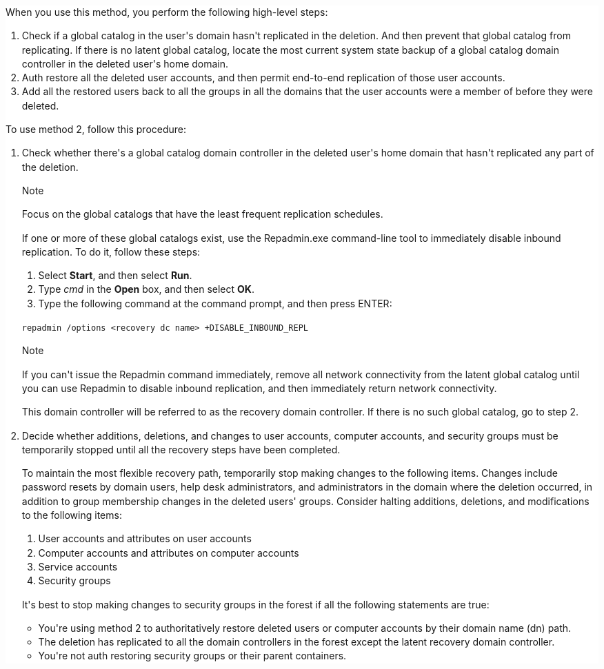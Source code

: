 When you use this method, you perform the following high-level steps:

1. Check if a global catalog in the user's domain hasn't replicated in the deletion. And then prevent that global catalog from replicating. If there is no latent global catalog, locate the most current system state backup of a global catalog domain controller in the deleted user's home domain.
2. Auth restore all the deleted user accounts, and then permit end-to-end replication of those user accounts.
3. Add all the restored users back to all the groups in all the domains that the user accounts were a member of before they were deleted.

To use method 2, follow this procedure:

1. Check whether there's a global catalog domain controller in the deleted user's home domain that hasn't replicated any part of the deletion.

    > [!NOTE]
    > Focus on the global catalogs that have the least frequent replication schedules.

    If one or more of these global catalogs exist, use the Repadmin.exe command-line tool to immediately disable inbound replication. To do it, follow these steps:

      1. Select **Start**, and then select **Run**.
      2. Type *cmd* in the **Open** box, and then select **OK**.
      3. Type the following command at the command prompt, and then press ENTER:

      ```console
      repadmin /options <recovery dc name> +DISABLE_INBOUND_REPL
      ```

      > [!NOTE]
      > If you can't issue the Repadmin command immediately, remove all network connectivity from the latent global catalog until you can use Repadmin to disable inbound replication, and then immediately return network connectivity.

    This domain controller will be referred to as the recovery domain controller. If there is no such global catalog, go to step 2.

2. Decide whether additions, deletions, and changes to user accounts, computer accounts, and security groups must be temporarily stopped until all the recovery steps have been completed.

    To maintain the most flexible recovery path, temporarily stop making changes to the following items. Changes include password resets by domain users, help desk administrators, and administrators in the domain where the deletion occurred, in addition to group membership changes in the deleted users' groups. Consider halting additions, deletions, and modifications to the following items:
  
    1. User accounts and attributes on user accounts
    2. Computer accounts and attributes on computer accounts
    3. Service accounts
    4. Security groups

    It's best to stop making changes to security groups in the forest if all the following statements are true:

    - You're using method 2 to authoritatively restore deleted users or computer accounts by their domain name (dn) path.
    - The deletion has replicated to all the domain controllers in the forest except the latent recovery domain controller.
    - You're not auth restoring security groups or their parent containers.
